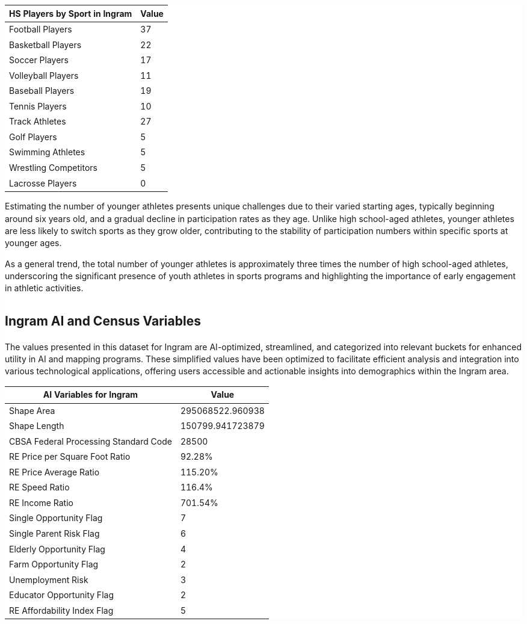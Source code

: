 | HS Players by Sport in Ingram | Value |
|-------------|-------|
| Football Players | 37 |
| Basketball Players | 22 |
| Soccer Players | 17 |
| Volleyball Players | 11 |
| Baseball Players | 19 |
| Tennis Players | 10 |
| Track Athletes | 27 |
| Golf Players | 5 |
| Swimming Athletes | 5 |
| Wrestling Competitors | 5 |
| Lacrosse Players | 0 |

Estimating the number of younger athletes presents unique challenges due to their varied starting ages, typically beginning around six years old, and a gradual decline in participation rates as they age. Unlike high school-aged athletes, younger athletes are less likely to switch sports as they grow older, contributing to the stability of participation numbers within specific sports at younger ages.  

As a general trend, the total number of younger athletes is approximately three times the number of high school-aged athletes, underscoring the significant presence of youth athletes in sports programs and highlighting the importance of early engagement in athletic activities.

## Ingram AI and Census Variables

The values presented in this dataset for Ingram are AI-optimized, streamlined, and categorized into relevant buckets for enhanced utility in AI and mapping programs. These simplified values have been optimized to facilitate efficient analysis and integration into various technological applications, offering users accessible and actionable insights into demographics within the Ingram area.

| AI Variables for Ingram | Value |
|-------------|-------|
| Shape Area | 295068522.960938 |
| Shape Length | 150799.941723879 |
| CBSA Federal Processing Standard Code | 28500 |
| RE Price per Square Foot Ratio | 92.28% |
| RE Price Average Ratio | 115.20% |
| RE Speed Ratio | 116.4% |
| RE Income Ratio | 701.54% |
| Single Opportunity Flag | 7 |
| Single Parent Risk Flag | 6 |
| Elderly Opportunity Flag | 4 |
| Farm Opportunity Flag | 2 |
| Unemployment Risk | 3 |
| Educator Opportunity Flag | 2 |
| RE Affordability Index Flag | 5 |